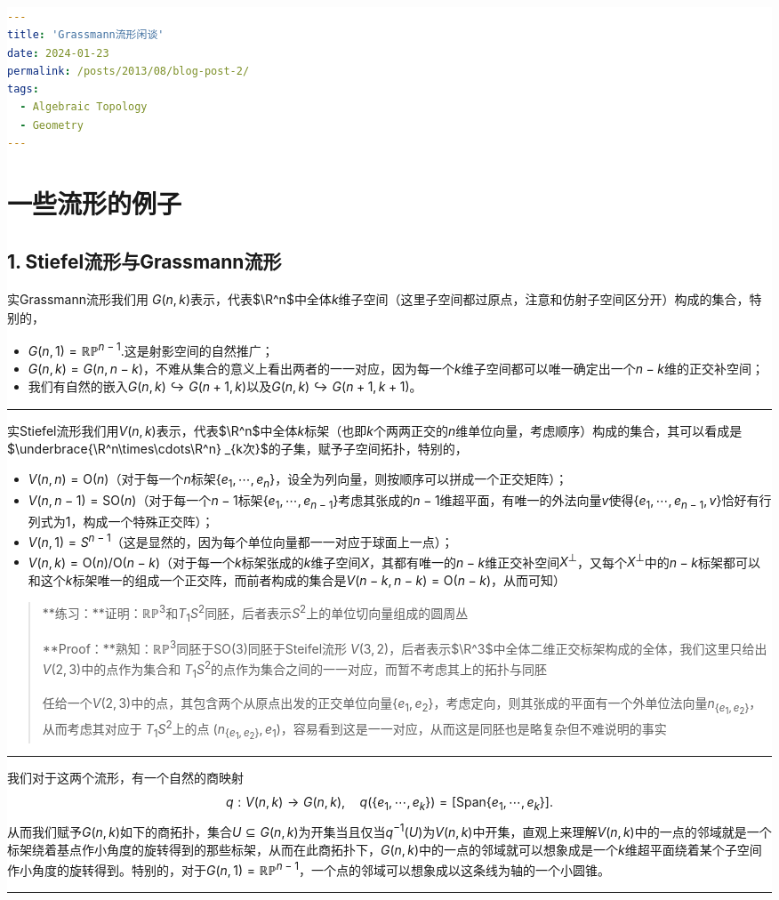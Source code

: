 ```yaml
---
title: 'Grassmann流形闲谈'
date: 2024-01-23
permalink: /posts/2013/08/blog-post-2/
tags:
  - Algebraic Topology
  - Geometry
---
```


# 一些流形的例子

## 1. Stiefel流形与Grassmann流形

实Grassmann流形我们用 $G(n,k)$表示，代表$\R^n$中全体$k$维子空间（这里子空间都过原点，注意和仿射子空间区分开）构成的集合，特别的，

- $G(n,1)=\mathbb{RP}^{n-1}$.这是射影空间的自然推广；
- $G(n,k)=G(n,n-k)$，不难从集合的意义上看出两者的一一对应，因为每一个$k$维子空间都可以唯一确定出一个$n-k$维的正交补空间；
- 我们有自然的嵌入$G(n,k)\hookrightarrow G(n+1,k)$以及$G(n,k)\hookrightarrow G(n+1,k+1)$。

------

实Stiefel流形我们用$V(n,k)$表示，代表$\R^n$中全体$k$标架（也即$k$个两两正交的$n$维单位向量，考虑顺序）构成的集合，其可以看成是$\underbrace{\R^n\times\cdots\R^n} _{k次}$的子集，赋予子空间拓扑，特别的，

- $V(n,n)=\mathrm{O}(n)$（对于每一个$n$标架$\{e_1,\cdots,e_n\}$，设全为列向量，则按顺序可以拼成一个正交矩阵）；
- $V(n,n-1)=\mathrm{SO}(n)$（对于每一个$n-1$标架$\{e_1,\cdots,e_{n-1}\}$考虑其张成的$n-1$维超平面，有唯一的外法向量$v$使得$\{e_1,\cdots,e_{n-1},v\}$恰好有行列式为$1$，构成一个特殊正交阵）；
- $V(n,1)=S^{n-1}$（这是显然的，因为每个单位向量都一一对应于球面上一点）；
- $V(n,k)=\mathrm{O}(n)/\mathrm{O}(n-k)$（对于每一个$k$标架张成的$k$维子空间$X$，其都有唯一的$n-k$维正交补空间$X^{\perp}$，又每个$X^{\perp}$中的$n-k$标架都可以和这个$k$标架唯一的组成一个正交阵，而前者构成的集合是$V(n-k,n-k)=\mathrm{O}(n-k)$，从而可知）

> **练习：**证明：$\mathbb{RP}^3$和$T_1S^2$同胚，后者表示$S^2$上的单位切向量组成的圆周丛
>
> **Proof：**熟知：$\mathbb{RP}^3$同胚于$\mathrm{SO}(3)$同胚于Steifel流形 $V(3,2)$，后者表示$\R^3$中全体二维正交标架构成的全体，我们这里只给出 $V(2,3)$中的点作为集合和 $T_1S^2$的点作为集合之间的一一对应，而暂不考虑其上的拓扑与同胚
>
> 任给一个$V(2,3)$中的点，其包含两个从原点出发的正交单位向量$\{e_1,e_2\}$，考虑定向，则其张成的平面有一个外单位法向量$n_{\{e_1,e_2\}}$，从而考虑其对应于 $T_1S^2$上的点 $(n_{\{e_1,e_2\}},e_1)$，容易看到这是一一对应，从而这是同胚也是略复杂但不难说明的事实 

------

我们对于这两个流形，有一个自然的商映射
$$
q:V(n,k)\to G(n,k), \quad q(\{e_1,\cdots,e_k\})=[\mathrm{Span}\{e_1,\cdots,e_k\}].
$$
从而我们赋予$G(n,k)$如下的商拓扑，集合$U\subseteq G(n,k)$为开集当且仅当$q^{-1}(U)$为$V(n,k)$中开集，直观上来理解$V(n,k)$中的一点的邻域就是一个标架绕着基点作小角度的旋转得到的那些标架，从而在此商拓扑下，$G(n,k)$中的一点的邻域就可以想象成是一个$k$维超平面绕着某个子空间作小角度的旋转得到。特别的，对于$G(n,1)=\mathbb{RP}^{n-1}$，一个点的邻域可以想象成以这条线为轴的一个小圆锥。

------
